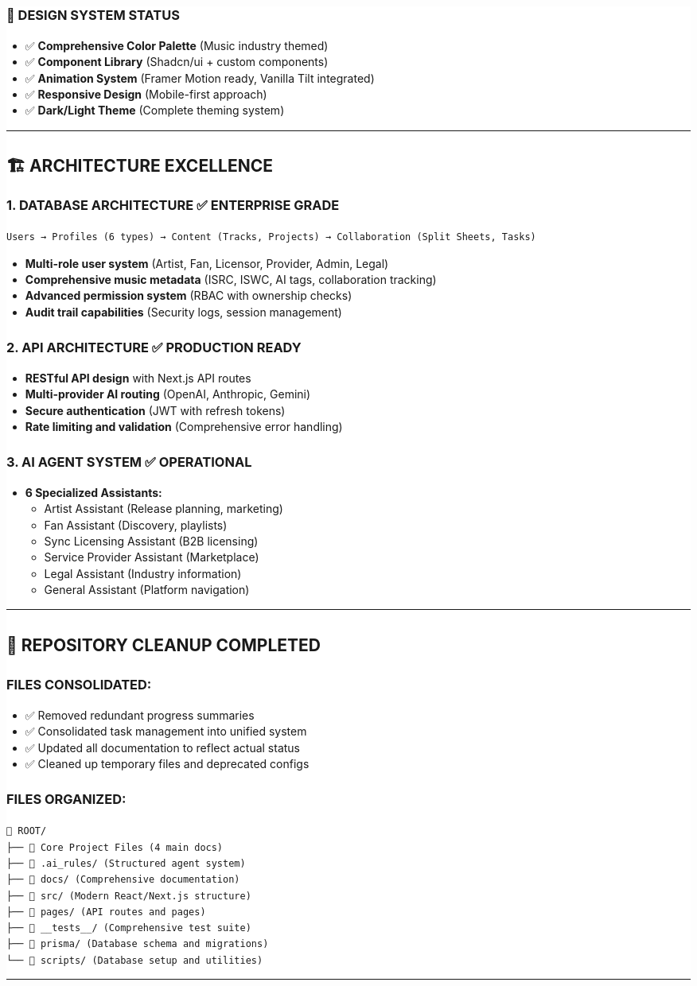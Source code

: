 ### 🎨 DESIGN SYSTEM STATUS
- ✅ **Comprehensive Color Palette** (Music industry themed)
- ✅ **Component Library** (Shadcn/ui + custom components)
- ✅ **Animation System** (Framer Motion ready, Vanilla Tilt integrated)
- ✅ **Responsive Design** (Mobile-first approach)
- ✅ **Dark/Light Theme** (Complete theming system)

---

## 🏗️ ARCHITECTURE EXCELLENCE

### **1. DATABASE ARCHITECTURE** ✅ ENTERPRISE GRADE
```
Users → Profiles (6 types) → Content (Tracks, Projects) → Collaboration (Split Sheets, Tasks)
```
- **Multi-role user system** (Artist, Fan, Licensor, Provider, Admin, Legal)
- **Comprehensive music metadata** (ISRC, ISWC, AI tags, collaboration tracking)
- **Advanced permission system** (RBAC with ownership checks)
- **Audit trail capabilities** (Security logs, session management)

### **2. API ARCHITECTURE** ✅ PRODUCTION READY
- **RESTful API design** with Next.js API routes
- **Multi-provider AI routing** (OpenAI, Anthropic, Gemini)
- **Secure authentication** (JWT with refresh tokens)
- **Rate limiting and validation** (Comprehensive error handling)

### **3. AI AGENT SYSTEM** ✅ OPERATIONAL
- **6 Specialized Assistants:**
  - Artist Assistant (Release planning, marketing)
  - Fan Assistant (Discovery, playlists)
  - Sync Licensing Assistant (B2B licensing)
  - Service Provider Assistant (Marketplace)
  - Legal Assistant (Industry information)
  - General Assistant (Platform navigation)

---

## 🧹 REPOSITORY CLEANUP COMPLETED

### **FILES CONSOLIDATED:**
- ✅ Removed redundant progress summaries
- ✅ Consolidated task management into unified system
- ✅ Updated all documentation to reflect actual status
- ✅ Cleaned up temporary files and deprecated configs

### **FILES ORGANIZED:**
```
📁 ROOT/
├── 📄 Core Project Files (4 main docs)
├── 📁 .ai_rules/ (Structured agent system)
├── 📁 docs/ (Comprehensive documentation)
├── 📁 src/ (Modern React/Next.js structure)
├── 📁 pages/ (API routes and pages)
├── 📁 __tests__/ (Comprehensive test suite)
├── 📁 prisma/ (Database schema and migrations)
└── 📁 scripts/ (Database setup and utilities)
```

---